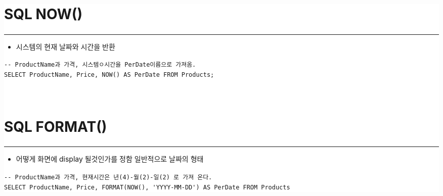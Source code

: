 # SQL NOW()
---
* 시스템의 현재 날짜와 시간을 반환
```
-- ProductName과 가격, 시스템ㅇ시간을 PerDate이름으로 가져옴.
SELECT ProductName, Price, NOW() AS PerDate FROM Products;
```
<br>

# SQL FORMAT()
---
* 어떻게 화면에 display 될것인가를 정함 일반적으로 날짜의 형태
```
-- ProductName과 가격, 현재시간은 년(4)-월(2)-일(2) 로 가져 온다.
SELECT ProductName, Price, FORMAT(NOW(), 'YYYY-MM-DD') AS PerDate FROM Products
```